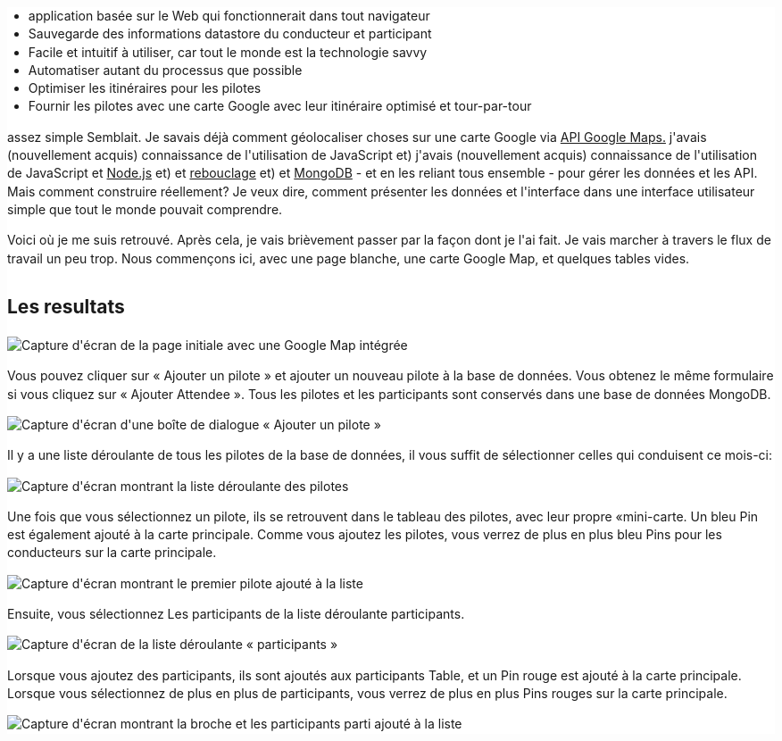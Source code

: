 - application basée sur le Web qui fonctionnerait dans tout navigateur
- Sauvegarde des informations datastore du conducteur et participant
- Facile et intuitif à utiliser, car tout le monde est la technologie savvy
- Automatiser autant du processus que possible
- Optimiser les itinéraires pour les pilotes
- Fournir les pilotes avec une carte Google avec leur itinéraire optimisé et tour-par-tour

assez simple Semblait. Je savais déjà comment géolocaliser choses sur une carte Google via [API Google Maps.](https://www.google.com/work/mapsearth/products/mapsapi.html) j'avais (nouvellement acquis) connaissance de l'utilisation de JavaScript et) j'avais (nouvellement acquis) connaissance de l'utilisation de JavaScript et [Node.js](https://nodejs.org/en/) et) et [rebouclage](https://www.google.com/url?sa=t&rct=j&q=&esrc=s&source=web&cd=1&cad=rja&uact=8&ved=0ahUKEwiJrcHf_azNAhVGKiYKHbONBioQFggcMAA&url=https%3A%2F%2Floopback.io%2F&usg=AFQjCNHtpfzxltGflU6-IJMVn0fp4eVBKA&sig2=o_NtCq7mb2Uf4RyYMpys7w&bvm=bv.124272578,d.eWE) et) et [MongoDB](https://www.mongodb.com/lp/download/) - et en les reliant tous ensemble - pour gérer les données et les API. Mais comment construire réellement? Je veux dire, comment présenter les données et l'interface dans une interface utilisateur simple que tout le monde pouvait comprendre.

Voici où je me suis retrouvé. Après cela, je vais brièvement passer par la façon dont je l'ai fait. Je vais marcher à travers le flux de travail un peu trop. Nous commençons ici, avec une page blanche, une carte Google Map, et quelques tables vides.

## Les resultats

![Capture d'écran de la page initiale avec une Google Map intégrée](/posts/category/programming/images/Safari034.jpg)

Vous pouvez cliquer sur « Ajouter un pilote » et ajouter un nouveau pilote à la base de données. Vous obtenez le même formulaire si vous cliquez sur « Ajouter Attendee ». Tous les pilotes et les participants sont conservés dans une base de données MongoDB.

![Capture d'écran d'une boîte de dialogue « Ajouter un pilote »](/posts/category/programming/images/Safari035.jpg)

Il y a une liste déroulante de tous les pilotes de la base de données, il vous suffit de sélectionner celles qui conduisent ce mois-ci:

![Capture d'écran montrant la liste déroulante des pilotes](/posts/category/programming/images/Safari036.png)

Une fois que vous sélectionnez un pilote, ils se retrouvent dans le tableau des pilotes, avec leur propre «mini-carte. Un bleu Pin est également ajouté à la carte principale. Comme vous ajoutez les pilotes, vous verrez de plus en plus bleu Pins pour les conducteurs sur la carte principale.

![Capture d'écran montrant le premier pilote ajouté à la liste](/posts/category/programming/images/Safari037.jpg)

Ensuite, vous sélectionnez Les participants de la liste déroulante participants.

![Capture d'écran de la liste déroulante « participants »](/posts/category/programming/images/Safari038.jpg)

Lorsque vous ajoutez des participants, ils sont ajoutés aux participants Table, et un Pin rouge est ajouté à la carte principale. Lorsque vous sélectionnez de plus en plus de participants, vous verrez de plus en plus Pins rouges sur la carte principale.

![Capture d'écran montrant la broche et les participants parti ajouté à la liste](/posts/category/programming/images/Safari039.jpg)
